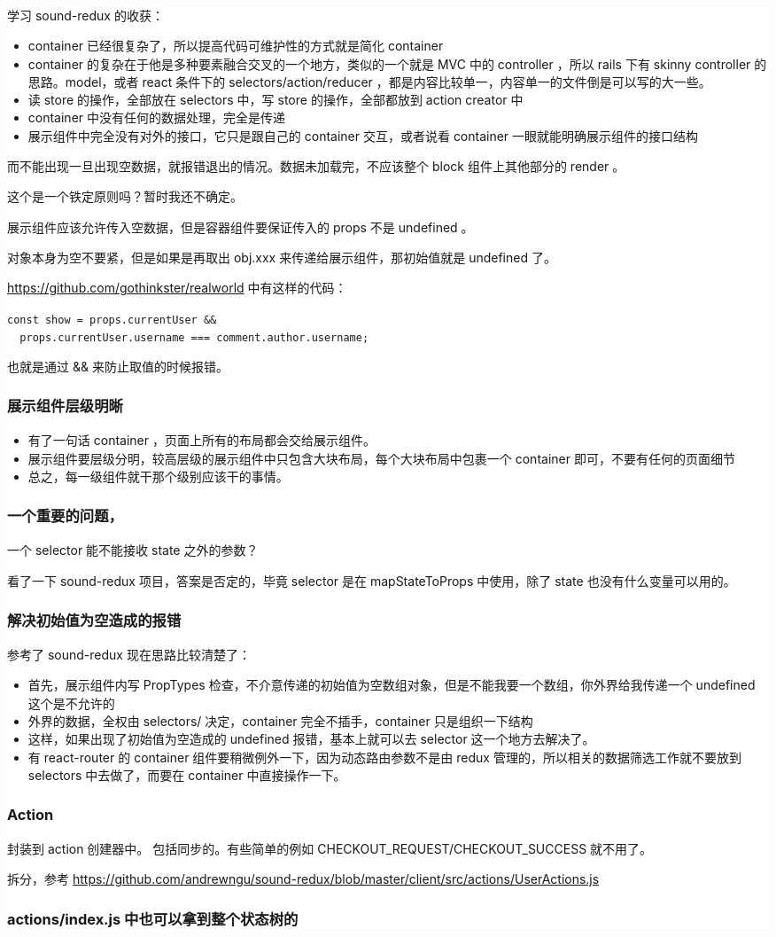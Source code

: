 学习 sound-redux 的收获：

- container 已经很复杂了，所以提高代码可维护性的方式就是简化 container
- container 的复杂在于他是多种要素融合交叉的一个地方，类似的一个就是 MVC 中的 controller ，所以 rails 下有 skinny controller 的思路。model，或者 react 条件下的 selectors/action/reducer ，都是内容比较单一，内容单一的文件倒是可以写的大一些。
- 读 store 的操作，全部放在 selectors 中，写 store 的操作，全部都放到 action creator 中
- container 中没有任何的数据处理，完全是传递
- 展示组件中完全没有对外的接口，它只是跟自己的 container 交互，或者说看 container 一眼就能明确展示组件的接口结构


而不能出现一旦出现空数据，就报错退出的情况。数据未加载完，不应该整个 block 组件上其他部分的 render 。

这个是一个铁定原则吗？暂时我还不确定。

展示组件应该允许传入空数据，但是容器组件要保证传入的 props 不是  undefined 。

对象本身为空不要紧，但是如果是再取出 obj.xxx 来传递给展示组件，那初始值就是 undefined 了。

https://github.com/gothinkster/realworld 中有这样的代码：

```
const show = props.currentUser &&
  props.currentUser.username === comment.author.username;
```

也就是通过 && 来防止取值的时候报错。


### 展示组件层级明晰

- 有了一句话 container ，页面上所有的布局都会交给展示组件。
- 展示组件要层级分明，较高层级的展示组件中只包含大块布局，每个大块布局中包裹一个 container 即可，不要有任何的页面细节
- 总之，每一级组件就干那个级别应该干的事情。

### 一个重要的问题，

一个 selector 能不能接收 state 之外的参数？

看了一下 sound-redux 项目，答案是否定的，毕竟 selector 是在 mapStateToProps 中使用，除了 state 也没有什么变量可以用的。


### 解决初始值为空造成的报错

参考了 sound-redux 现在思路比较清楚了：

- 首先，展示组件内写 PropTypes 检查，不介意传递的初始值为空数组对象，但是不能我要一个数组，你外界给我传递一个 undefined 这个是不允许的
- 外界的数据，全权由 selectors/ 决定，container 完全不插手，container 只是组织一下结构
- 这样，如果出现了初始值为空造成的 undefined 报错，基本上就可以去 selector 这一个地方去解决了。
- 有 react-router 的 container 组件要稍微例外一下，因为动态路由参数不是由 redux 管理的，所以相关的数据筛选工作就不要放到 selectors 中去做了，而要在 container 中直接操作一下。

### Action

封装到 action 创建器中。 包括同步的。有些简单的例如 CHECKOUT_REQUEST/CHECKOUT_SUCCESS 就不用了。

拆分，参考 https://github.com/andrewngu/sound-redux/blob/master/client/src/actions/UserActions.js

### actions/index.js 中也可以拿到整个状态树的
